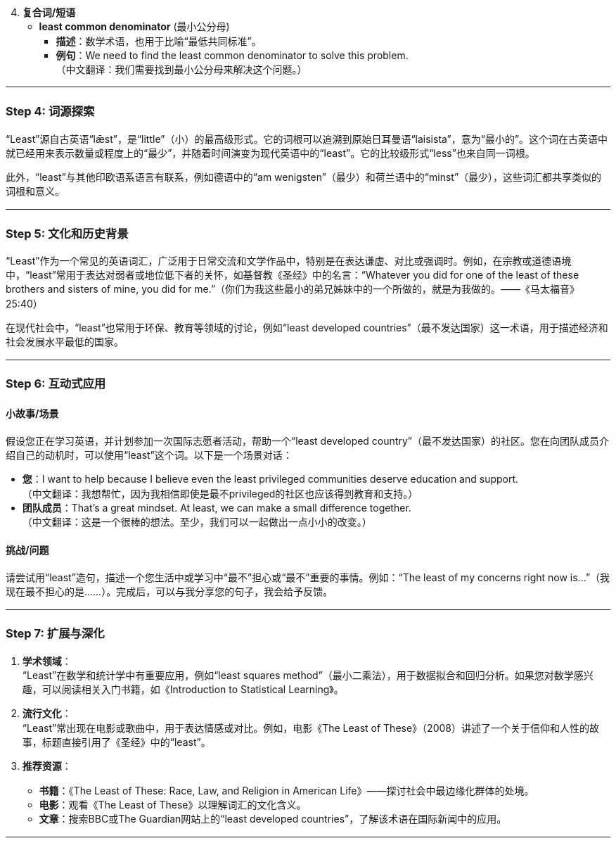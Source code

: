 4. **复合词/短语**
   - **least common denominator** (最小公分母)  
     - **描述**：数学术语，也用于比喻“最低共同标准”。  
     - **例句**：We need to find the least common denominator to solve this problem.  
       （中文翻译：我们需要找到最小公分母来解决这个问题。）

---

### Step 4: 词源探索

“Least”源自古英语“lǣst”，是“little”（小）的最高级形式。它的词根可以追溯到原始日耳曼语“laisista”，意为“最小的”。这个词在古英语中就已经用来表示数量或程度上的“最少”，并随着时间演变为现代英语中的“least”。它的比较级形式“less”也来自同一词根。

此外，“least”与其他印欧语系语言有联系，例如德语中的“am wenigsten”（最少）和荷兰语中的“minst”（最少），这些词汇都共享类似的词根和意义。

---

### Step 5: 文化和历史背景

“Least”作为一个常见的英语词汇，广泛用于日常交流和文学作品中，特别是在表达谦虚、对比或强调时。例如，在宗教或道德语境中，“least”常用于表达对弱者或地位低下者的关怀，如基督教《圣经》中的名言：“Whatever you did for one of the least of these brothers and sisters of mine, you did for me.”（你们为我这些最小的弟兄姊妹中的一个所做的，就是为我做的。——《马太福音》25:40）

在现代社会中，“least”也常用于环保、教育等领域的讨论，例如“least developed countries”（最不发达国家）这一术语，用于描述经济和社会发展水平最低的国家。

---

### Step 6: 互动式应用

#### 小故事/场景
假设您正在学习英语，并计划参加一次国际志愿者活动，帮助一个“least developed country”（最不发达国家）的社区。您在向团队成员介绍自己的动机时，可以使用“least”这个词。以下是一个场景对话：

- **您**：I want to help because I believe even the least privileged communities deserve education and support.  
  （中文翻译：我想帮忙，因为我相信即使是最不privileged的社区也应该得到教育和支持。）
- **团队成员**：That’s a great mindset. At least, we can make a small difference together.  
  （中文翻译：这是一个很棒的想法。至少，我们可以一起做出一点小小的改变。）

#### 挑战/问题
请尝试用“least”造句，描述一个您生活中或学习中“最不”担心或“最不”重要的事情。例如：“The least of my concerns right now is...”（我现在最不担心的是……）。完成后，可以与我分享您的句子，我会给予反馈。

---

### Step 7: 扩展与深化

1. **学术领域**：  
   “Least”在数学和统计学中有重要应用，例如“least squares method”（最小二乘法），用于数据拟合和回归分析。如果您对数学感兴趣，可以阅读相关入门书籍，如《Introduction to Statistical Learning》。

2. **流行文化**：  
   “Least”常出现在电影或歌曲中，用于表达情感或对比。例如，电影《The Least of These》（2008）讲述了一个关于信仰和人性的故事，标题直接引用了《圣经》中的“least”。

3. **推荐资源**：
   - **书籍**：《The Least of These: Race, Law, and Religion in American Life》——探讨社会中最边缘化群体的处境。
   - **电影**：观看《The Least of These》以理解词汇的文化含义。
   - **文章**：搜索BBC或The Guardian网站上的“least developed countries”，了解该术语在国际新闻中的应用。

---